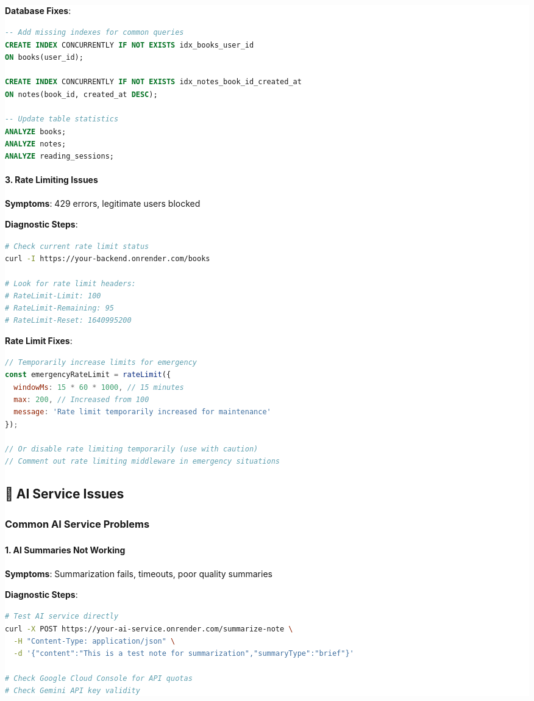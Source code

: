 **Database Fixes**:
```sql
-- Add missing indexes for common queries
CREATE INDEX CONCURRENTLY IF NOT EXISTS idx_books_user_id
ON books(user_id);

CREATE INDEX CONCURRENTLY IF NOT EXISTS idx_notes_book_id_created_at
ON notes(book_id, created_at DESC);

-- Update table statistics
ANALYZE books;
ANALYZE notes;
ANALYZE reading_sessions;
```

#### **3. Rate Limiting Issues**
**Symptoms**: 429 errors, legitimate users blocked

**Diagnostic Steps**:
```bash
# Check current rate limit status
curl -I https://your-backend.onrender.com/books

# Look for rate limit headers:
# RateLimit-Limit: 100
# RateLimit-Remaining: 95
# RateLimit-Reset: 1640995200
```

**Rate Limit Fixes**:
```javascript
// Temporarily increase limits for emergency
const emergencyRateLimit = rateLimit({
  windowMs: 15 * 60 * 1000, // 15 minutes
  max: 200, // Increased from 100
  message: 'Rate limit temporarily increased for maintenance'
});

// Or disable rate limiting temporarily (use with caution)
// Comment out rate limiting middleware in emergency situations
```

## 🤖 **AI Service Issues**

### **Common AI Service Problems**

#### **1. AI Summaries Not Working**
**Symptoms**: Summarization fails, timeouts, poor quality summaries

**Diagnostic Steps**:
```bash
# Test AI service directly
curl -X POST https://your-ai-service.onrender.com/summarize-note \
  -H "Content-Type: application/json" \
  -d '{"content":"This is a test note for summarization","summaryType":"brief"}'

# Check Google Cloud Console for API quotas
# Check Gemini API key validity
```
